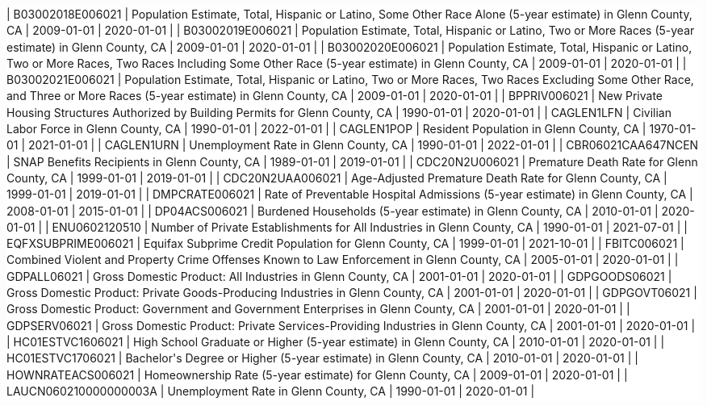 | B03002018E006021          | Population Estimate, Total, Hispanic or Latino, Some Other Race Alone (5-year estimate) in Glenn County, CA                                                               | 2009-01-01          | 2020-01-01        |
| B03002019E006021          | Population Estimate, Total, Hispanic or Latino, Two or More Races (5-year estimate) in Glenn County, CA                                                                   | 2009-01-01          | 2020-01-01        |
| B03002020E006021          | Population Estimate, Total, Hispanic or Latino, Two or More Races, Two Races Including Some Other Race (5-year estimate) in Glenn County, CA                              | 2009-01-01          | 2020-01-01        |
| B03002021E006021          | Population Estimate, Total, Hispanic or Latino, Two or More Races, Two Races Excluding Some Other Race, and Three or More Races (5-year estimate) in Glenn County, CA     | 2009-01-01          | 2020-01-01        |
| BPPRIV006021              | New Private Housing Structures Authorized by Building Permits for Glenn County, CA                                                                                        | 1990-01-01          | 2020-01-01        |
| CAGLEN1LFN                | Civilian Labor Force in Glenn County, CA                                                                                                                                  | 1990-01-01          | 2022-01-01        |
| CAGLEN1POP                | Resident Population in Glenn County, CA                                                                                                                                   | 1970-01-01          | 2021-01-01        |
| CAGLEN1URN                | Unemployment Rate in Glenn County, CA                                                                                                                                     | 1990-01-01          | 2022-01-01        |
| CBR06021CAA647NCEN        | SNAP Benefits Recipients in Glenn County, CA                                                                                                                              | 1989-01-01          | 2019-01-01        |
| CDC20N2U006021            | Premature Death Rate for Glenn County, CA                                                                                                                                 | 1999-01-01          | 2019-01-01        |
| CDC20N2UAA006021          | Age-Adjusted Premature Death Rate for Glenn County, CA                                                                                                                    | 1999-01-01          | 2019-01-01        |
| DMPCRATE006021            | Rate of Preventable Hospital Admissions (5-year estimate) in Glenn County, CA                                                                                             | 2008-01-01          | 2015-01-01        |
| DP04ACS006021             | Burdened Households (5-year estimate) in Glenn County, CA                                                                                                                 | 2010-01-01          | 2020-01-01        |
| ENU0602120510             | Number of Private Establishments for All Industries in Glenn County, CA                                                                                                   | 1990-01-01          | 2021-07-01        |
| EQFXSUBPRIME006021        | Equifax Subprime Credit Population for Glenn County, CA                                                                                                                   | 1999-01-01          | 2021-10-01        |
| FBITC006021               | Combined Violent and Property Crime Offenses Known to Law Enforcement in Glenn County, CA                                                                                 | 2005-01-01          | 2020-01-01        |
| GDPALL06021               | Gross Domestic Product: All Industries in Glenn County, CA                                                                                                                | 2001-01-01          | 2020-01-01        |
| GDPGOODS06021             | Gross Domestic Product: Private Goods-Producing Industries in Glenn County, CA                                                                                            | 2001-01-01          | 2020-01-01        |
| GDPGOVT06021              | Gross Domestic Product: Government and Government Enterprises in Glenn County, CA                                                                                         | 2001-01-01          | 2020-01-01        |
| GDPSERV06021              | Gross Domestic Product: Private Services-Providing Industries in Glenn County, CA                                                                                         | 2001-01-01          | 2020-01-01        |
| HC01ESTVC1606021          | High School Graduate or Higher (5-year estimate) in Glenn County, CA                                                                                                      | 2010-01-01          | 2020-01-01        |
| HC01ESTVC1706021          | Bachelor's Degree or Higher (5-year estimate) in Glenn County, CA                                                                                                         | 2010-01-01          | 2020-01-01        |
| HOWNRATEACS006021         | Homeownership Rate (5-year estimate) for Glenn County, CA                                                                                                                 | 2009-01-01          | 2020-01-01        |
| LAUCN060210000000003A     | Unemployment Rate in Glenn County, CA                                                                                                                                     | 1990-01-01          | 2020-01-01        |
